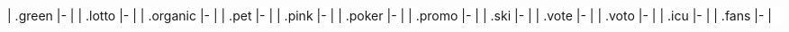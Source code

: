 | .green |- |
| .lotto |- |
| .organic |- |
| .pet |- |
| .pink |- |
| .poker |- |
| .promo |- |
| .ski |- |
| .vote |- |
| .voto |- |
| .icu |- |
| .fans |- |
